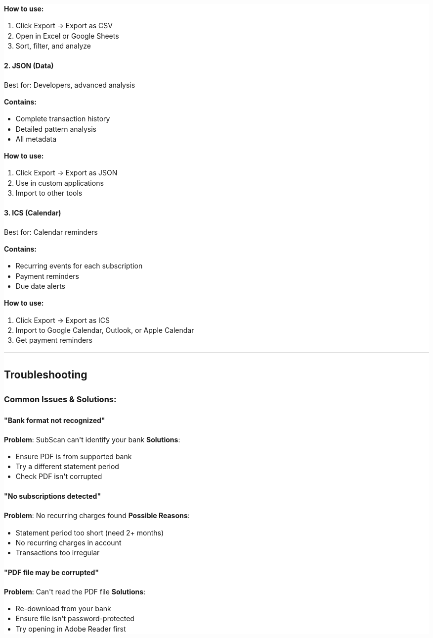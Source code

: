 **How to use:**
1. Click Export → Export as CSV
2. Open in Excel or Google Sheets
3. Sort, filter, and analyze

#### 2. **JSON (Data)**
Best for: Developers, advanced analysis

**Contains:**
- Complete transaction history
- Detailed pattern analysis
- All metadata

**How to use:**
1. Click Export → Export as JSON
2. Use in custom applications
3. Import to other tools

#### 3. **ICS (Calendar)**
Best for: Calendar reminders

**Contains:**
- Recurring events for each subscription
- Payment reminders
- Due date alerts

**How to use:**
1. Click Export → Export as ICS
2. Import to Google Calendar, Outlook, or Apple Calendar
3. Get payment reminders

---

## Troubleshooting

### Common Issues & Solutions:

#### "Bank format not recognized"
**Problem**: SubScan can't identify your bank
**Solutions**:
- Ensure PDF is from supported bank
- Try a different statement period
- Check PDF isn't corrupted

#### "No subscriptions detected"
**Problem**: No recurring charges found
**Possible Reasons**:
- Statement period too short (need 2+ months)
- No recurring charges in account
- Transactions too irregular

#### "PDF file may be corrupted"
**Problem**: Can't read the PDF file
**Solutions**:
- Re-download from your bank
- Ensure file isn't password-protected
- Try opening in Adobe Reader first
